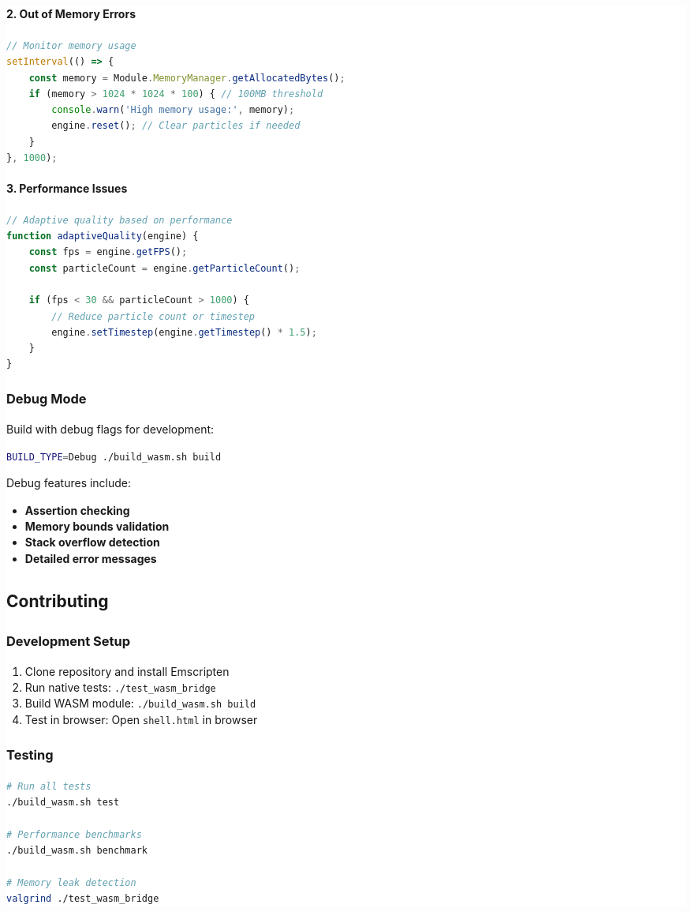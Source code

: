 #### 2. Out of Memory Errors
```javascript
// Monitor memory usage
setInterval(() => {
    const memory = Module.MemoryManager.getAllocatedBytes();
    if (memory > 1024 * 1024 * 100) { // 100MB threshold
        console.warn('High memory usage:', memory);
        engine.reset(); // Clear particles if needed
    }
}, 1000);
```

#### 3. Performance Issues
```javascript
// Adaptive quality based on performance
function adaptiveQuality(engine) {
    const fps = engine.getFPS();
    const particleCount = engine.getParticleCount();

    if (fps < 30 && particleCount > 1000) {
        // Reduce particle count or timestep
        engine.setTimestep(engine.getTimestep() * 1.5);
    }
}
```

### Debug Mode
Build with debug flags for development:
```bash
BUILD_TYPE=Debug ./build_wasm.sh build
```

Debug features include:
- **Assertion checking**
- **Memory bounds validation**
- **Stack overflow detection**
- **Detailed error messages**

## Contributing

### Development Setup
1. Clone repository and install Emscripten
2. Run native tests: `./test_wasm_bridge`
3. Build WASM module: `./build_wasm.sh build`
4. Test in browser: Open `shell.html` in browser

### Testing
```bash
# Run all tests
./build_wasm.sh test

# Performance benchmarks
./build_wasm.sh benchmark

# Memory leak detection
valgrind ./test_wasm_bridge
```
